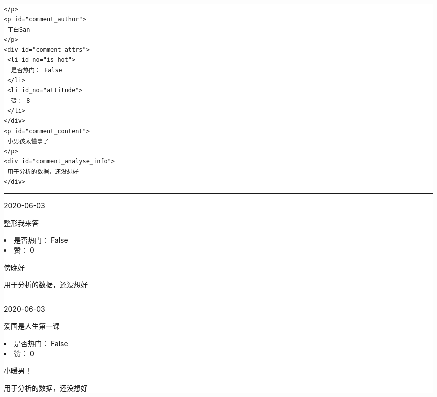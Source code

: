     </p>
    <p id="comment_author">
     丁白San
    </p>
    <div id="comment_attrs">
     <li id_no="is_hot">
      是否热门： False
     </li>
     <li id_no="attitude">
      赞： 8
     </li>
    </div>
    <p id="comment_content">
     小男孩太懂事了
    </p>
    <div id="comment_analyse_info">
     用于分析的数据，还没想好
    </div>
   </div>
   <hr/>
   <div id="comments_block">
    <p id="comment_time">
     2020-06-03
    </p>
    <p id="comment_author">
     整形我来答
    </p>
    <div id="comment_attrs">
     <li id_no="is_hot">
      是否热门： False
     </li>
     <li id_no="attitude">
      赞： 0
     </li>
    </div>
    <p id="comment_content">
     傍晚好
    </p>
    <div id="comment_analyse_info">
     用于分析的数据，还没想好
    </div>
   </div>
   <hr/>
   <div id="comments_block">
    <p id="comment_time">
     2020-06-03
    </p>
    <p id="comment_author">
     爱国是人生第一课
    </p>
    <div id="comment_attrs">
     <li id_no="is_hot">
      是否热门： False
     </li>
     <li id_no="attitude">
      赞： 0
     </li>
    </div>
    <p id="comment_content">
     小暖男！
    </p>
    <div id="comment_analyse_info">
     用于分析的数据，还没想好
    </div>